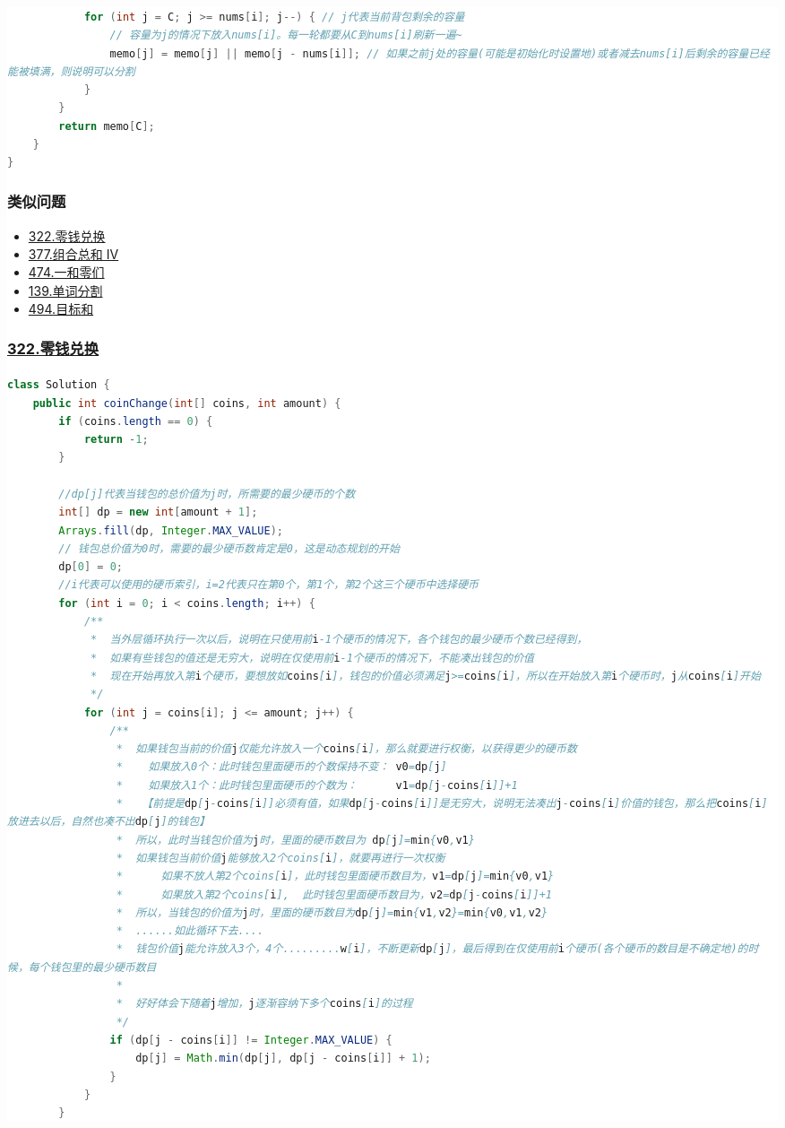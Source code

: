 ```java
            for (int j = C; j >= nums[i]; j--) { // j代表当前背包剩余的容量
                // 容量为j的情况下放入nums[i]。每一轮都要从C到nums[i]刷新一遍~
                memo[j] = memo[j] || memo[j - nums[i]]; // 如果之前j处的容量(可能是初始化时设置地)或者减去nums[i]后剩余的容量已经能被填满，则说明可以分割
            }
        }
        return memo[C];
    }
}
```

### 类似问题

+ [322.零钱兑换](https://leetcode-cn.com/problems/coin-change/)
+ [377.组合总和 Ⅳ](https://leetcode-cn.com/problems/combination-sum-iv/)
+ [474.一和零们](https://leetcode-cn.com/problems/ones-and-zeroes/)
+ [139.单词分割](https://leetcode-cn.com/problems/word-break/)
+ [494.目标和](https://leetcode-cn.com/problems/target-sum/)

### [322.零钱兑换](https://leetcode-cn.com/problems/coin-change/)
```java
class Solution {
    public int coinChange(int[] coins, int amount) {
        if (coins.length == 0) {
            return -1;
        }

        //dp[j]代表当钱包的总价值为j时，所需要的最少硬币的个数
        int[] dp = new int[amount + 1];
        Arrays.fill(dp, Integer.MAX_VALUE);
        // 钱包总价值为0时，需要的最少硬币数肯定是0，这是动态规划的开始
        dp[0] = 0;
        //i代表可以使用的硬币索引，i=2代表只在第0个，第1个，第2个这三个硬币中选择硬币
        for (int i = 0; i < coins.length; i++) {
            /**
             * 	当外层循环执行一次以后，说明在只使用前i-1个硬币的情况下，各个钱包的最少硬币个数已经得到，
             *  如果有些钱包的值还是无穷大，说明在仅使用前i-1个硬币的情况下，不能凑出钱包的价值
             * 	现在开始再放入第i个硬币，要想放如coins[i]，钱包的价值必须满足j>=coins[i]，所以在开始放入第i个硬币时，j从coins[i]开始
             */
            for (int j = coins[i]; j <= amount; j++) {
                /**
                 * 	如果钱包当前的价值j仅能允许放入一个coins[i]，那么就要进行权衡，以获得更少的硬币数
                 * 	  如果放入0个：此时钱包里面硬币的个数保持不变： v0=dp[j]
                 * 	  如果放入1个：此时钱包里面硬币的个数为：		v1=dp[j-coins[i]]+1
                 *   【前提是dp[j-coins[i]]必须有值，如果dp[j-coins[i]]是无穷大，说明无法凑出j-coins[i]价值的钱包，那么把coins[i]放进去以后，自然也凑不出dp[j]的钱包】
                 * 	所以，此时当钱包价值为j时，里面的硬币数目为 dp[j]=min{v0,v1}
                 * 	如果钱包当前价值j能够放入2个coins[i]，就要再进行一次权衡
                 * 		如果不放人第2个coins[i]，此时钱包里面硬币数目为，v1=dp[j]=min{v0,v1}
                 * 		如果放入第2个coins[i],  此时钱包里面硬币数目为，v2=dp[j-coins[i]]+1
                 * 	所以，当钱包的价值为j时，里面的硬币数目为dp[j]=min{v1,v2}=min{v0,v1,v2}
                 * 	......如此循环下去....
                 * 	钱包价值j能允许放入3个，4个.........w[i]，不断更新dp[j]，最后得到在仅使用前i个硬币(各个硬币的数目是不确定地)的时候，每个钱包里的最少硬币数目
                 *
                 * 	好好体会下随着j增加，j逐渐容纳下多个coins[i]的过程
                 */
                if (dp[j - coins[i]] != Integer.MAX_VALUE) {
                    dp[j] = Math.min(dp[j], dp[j - coins[i]] + 1);
                }
            }
        }
```